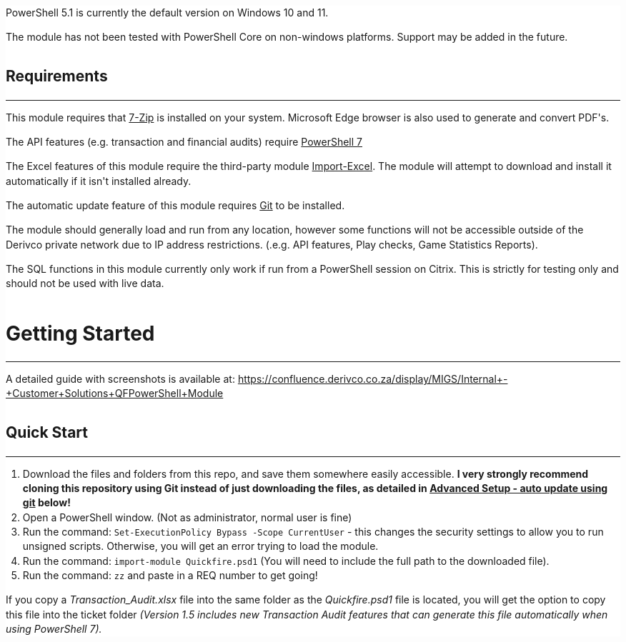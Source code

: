 PowerShell 5.1 is currently the default version on Windows 10 and 11.

The module has not been tested with PowerShell Core on non-windows platforms. Support may be added in the future.


## Requirements
---
This module requires that [7-Zip](https://www.7-zip.org/download.html) is installed on your system. Microsoft Edge browser is also used to generate and convert PDF's.

The API features (e.g. transaction and financial audits) require [PowerShell 7](https://learn.microsoft.com/en-us/powershell/scripting/install/installing-powershell-on-windows?view=powershell-7.3)

The Excel features of this module require the third-party module [Import-Excel](https://www.powershellgallery.com/packages/ImportExcel/). The module will attempt to download and install it automatically if it isn't installed already.

The automatic update feature of this module requires [Git](https://git-scm.com/downloads) to be installed.

The module should generally load and run from any location, however some functions will not be accessible outside of the Derivco private network due to IP address restrictions. (.e.g. API features, Play checks, Game Statistics Reports).

The SQL functions in this module currently only work if run from a PowerShell session on Citrix. This is strictly for testing only and should not be used with live data.


# Getting Started
---

A detailed guide with screenshots is available at:
https://confluence.derivco.co.za/display/MIGS/Internal+-+Customer+Solutions+QFPowerShell+Module


## Quick Start
---
1. Download the files and folders from this repo, and save them somewhere easily accessible. **I very strongly recommend cloning this repository using Git instead of just downloading the files, as detailed in [Advanced Setup - auto update using git](#auto-update-using-git) below!**
2. Open a PowerShell window. (Not as administrator, normal user is fine)
3. Run the command: `Set-ExecutionPolicy Bypass -Scope CurrentUser` - this changes the security settings to allow you to run unsigned scripts. Otherwise, you will get an error trying to load the module.
4. Run the command: `import-module Quickfire.psd1` (You will need to include the full path to the downloaded file).
5. Run the command: `zz` and paste in a REQ number to get going!

If you copy a *Transaction_Audit.xlsx* file into the same folder as the *Quickfire.psd1* file is located, you will get the option to copy this file into the ticket folder *(Version 1.5 includes new Transaction Audit features that can generate this file automatically when using PowerShell 7).*
